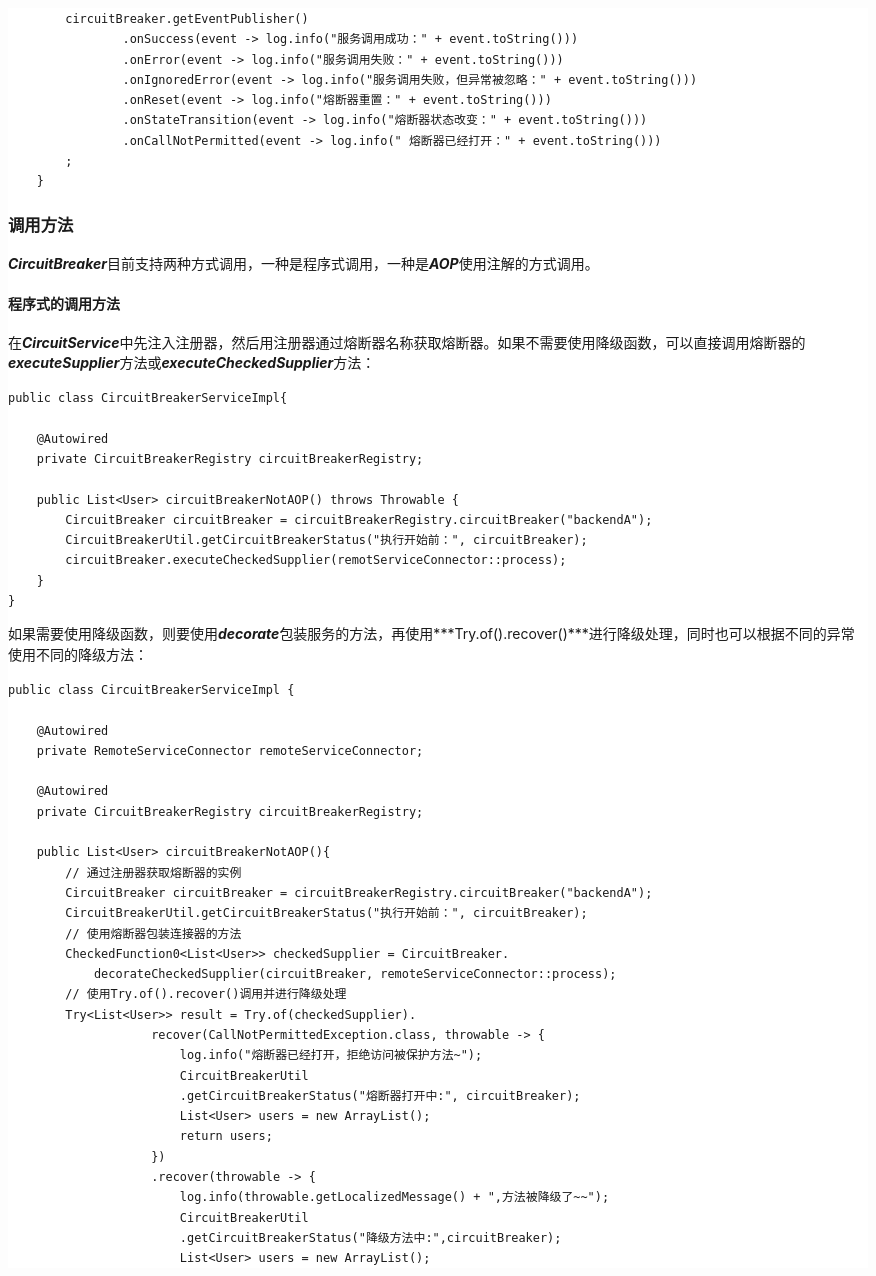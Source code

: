 ```
        circuitBreaker.getEventPublisher()
                .onSuccess(event -> log.info("服务调用成功：" + event.toString()))
                .onError(event -> log.info("服务调用失败：" + event.toString()))
                .onIgnoredError(event -> log.info("服务调用失败，但异常被忽略：" + event.toString()))
                .onReset(event -> log.info("熔断器重置：" + event.toString()))
                .onStateTransition(event -> log.info("熔断器状态改变：" + event.toString()))
                .onCallNotPermitted(event -> log.info(" 熔断器已经打开：" + event.toString()))
        ;
    }
```

### 调用方法

***CircuitBreaker***目前支持两种方式调用，一种是程序式调用，一种是***AOP***使用注解的方式调用。

#### 程序式的调用方法

在***CircuitService***中先注入注册器，然后用注册器通过熔断器名称获取熔断器。如果不需要使用降级函数，可以直接调用熔断器的***executeSupplier***方法或***executeCheckedSupplier***方法：

```
public class CircuitBreakerServiceImpl{
    
    @Autowired
    private CircuitBreakerRegistry circuitBreakerRegistry;

    public List<User> circuitBreakerNotAOP() throws Throwable {
        CircuitBreaker circuitBreaker = circuitBreakerRegistry.circuitBreaker("backendA");
        CircuitBreakerUtil.getCircuitBreakerStatus("执行开始前：", circuitBreaker);
        circuitBreaker.executeCheckedSupplier(remotServiceConnector::process);
    }
}
```

如果需要使用降级函数，则要使用***decorate***包装服务的方法，再使用***Try.of().recover()***进行降级处理，同时也可以根据不同的异常使用不同的降级方法：

```
public class CircuitBreakerServiceImpl {
    
    @Autowired
    private RemoteServiceConnector remoteServiceConnector;
    
    @Autowired
    private CircuitBreakerRegistry circuitBreakerRegistry;

    public List<User> circuitBreakerNotAOP(){
        // 通过注册器获取熔断器的实例
        CircuitBreaker circuitBreaker = circuitBreakerRegistry.circuitBreaker("backendA");
        CircuitBreakerUtil.getCircuitBreakerStatus("执行开始前：", circuitBreaker);
        // 使用熔断器包装连接器的方法
        CheckedFunction0<List<User>> checkedSupplier = CircuitBreaker.
            decorateCheckedSupplier(circuitBreaker, remoteServiceConnector::process);
        // 使用Try.of().recover()调用并进行降级处理
        Try<List<User>> result = Try.of(checkedSupplier).
                    recover(CallNotPermittedException.class, throwable -> {
                        log.info("熔断器已经打开，拒绝访问被保护方法~");
                        CircuitBreakerUtil
                        .getCircuitBreakerStatus("熔断器打开中:", circuitBreaker);
                        List<User> users = new ArrayList();
                        return users;
                    })
                    .recover(throwable -> {
                        log.info(throwable.getLocalizedMessage() + ",方法被降级了~~");
                        CircuitBreakerUtil
                        .getCircuitBreakerStatus("降级方法中:",circuitBreaker);
                        List<User> users = new ArrayList();
```